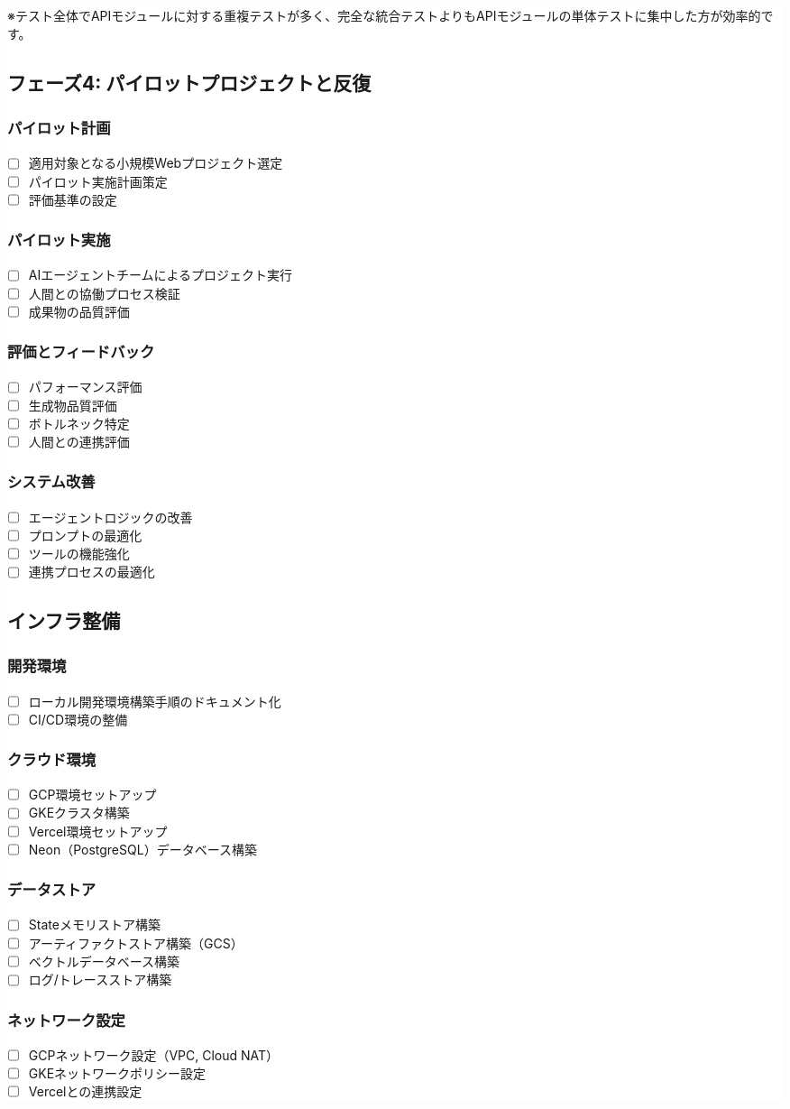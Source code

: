 ※テスト全体でAPIモジュールに対する重複テストが多く、完全な統合テストよりもAPIモジュールの単体テストに集中した方が効率的です。

## フェーズ4: パイロットプロジェクトと反復

### パイロット計画
- [ ] 適用対象となる小規模Webプロジェクト選定
- [ ] パイロット実施計画策定
- [ ] 評価基準の設定

### パイロット実施
- [ ] AIエージェントチームによるプロジェクト実行
- [ ] 人間との協働プロセス検証
- [ ] 成果物の品質評価

### 評価とフィードバック
- [ ] パフォーマンス評価
- [ ] 生成物品質評価
- [ ] ボトルネック特定
- [ ] 人間との連携評価

### システム改善
- [ ] エージェントロジックの改善
- [ ] プロンプトの最適化
- [ ] ツールの機能強化
- [ ] 連携プロセスの最適化

## インフラ整備

### 開発環境
- [ ] ローカル開発環境構築手順のドキュメント化
- [ ] CI/CD環境の整備

### クラウド環境
- [ ] GCP環境セットアップ
- [ ] GKEクラスタ構築
- [ ] Vercel環境セットアップ
- [ ] Neon（PostgreSQL）データベース構築

### データストア
- [ ] Stateメモリストア構築
- [ ] アーティファクトストア構築（GCS）
- [ ] ベクトルデータベース構築
- [ ] ログ/トレースストア構築

### ネットワーク設定
- [ ] GCPネットワーク設定（VPC, Cloud NAT）
- [ ] GKEネットワークポリシー設定
- [ ] Vercelとの連携設定 